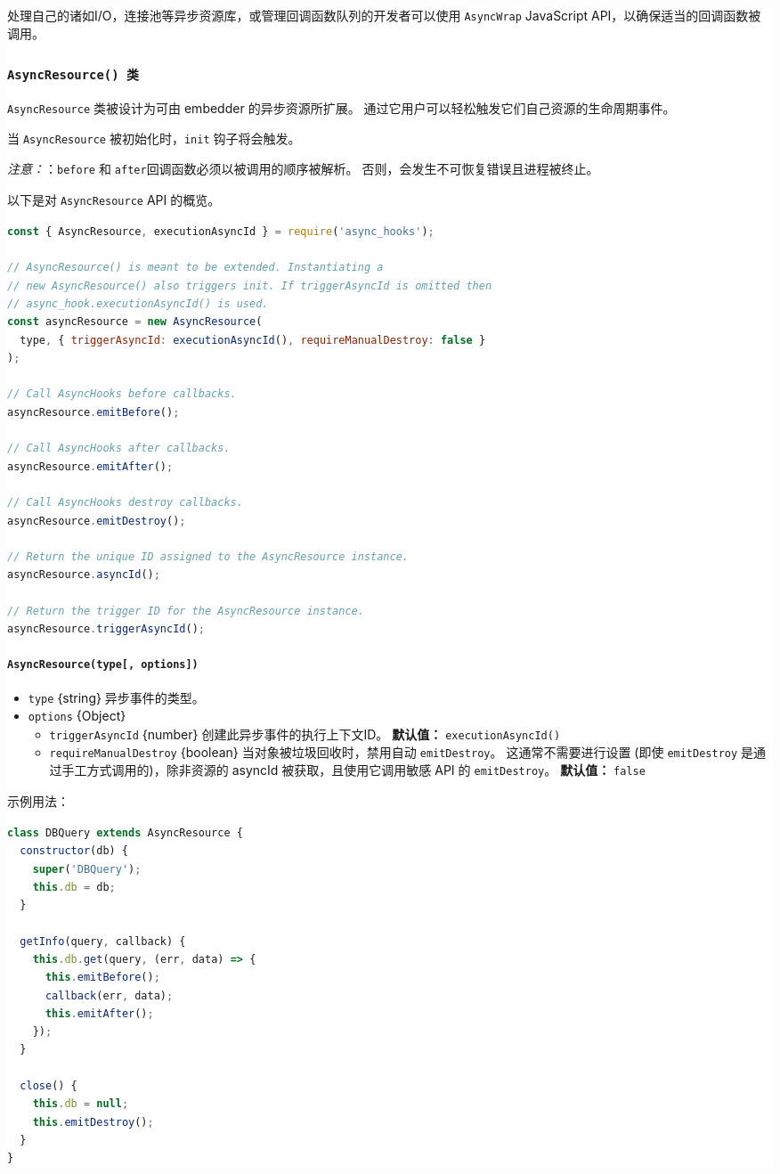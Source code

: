 处理自己的诸如I/O，连接池等异步资源库，或管理回调函数队列的开发者可以使用 `AsyncWrap` JavaScript API，以确保适当的回调函数被调用。

### `AsyncResource() 类`

`AsyncResource` 类被设计为可由 embedder 的异步资源所扩展。 通过它用户可以轻松触发它们自己资源的生命周期事件。

当 `AsyncResource` 被初始化时，`init` 钩子将会触发。

*注意：*：`before` 和 `after`回调函数必须以被调用的顺序被解析。 否则，会发生不可恢复错误且进程被终止。

以下是对 `AsyncResource` API 的概览。

```js
const { AsyncResource, executionAsyncId } = require('async_hooks');

// AsyncResource() is meant to be extended. Instantiating a
// new AsyncResource() also triggers init. If triggerAsyncId is omitted then
// async_hook.executionAsyncId() is used.
const asyncResource = new AsyncResource(
  type, { triggerAsyncId: executionAsyncId(), requireManualDestroy: false }
);

// Call AsyncHooks before callbacks.
asyncResource.emitBefore();

// Call AsyncHooks after callbacks.
asyncResource.emitAfter();

// Call AsyncHooks destroy callbacks.
asyncResource.emitDestroy();

// Return the unique ID assigned to the AsyncResource instance.
asyncResource.asyncId();

// Return the trigger ID for the AsyncResource instance.
asyncResource.triggerAsyncId();
```

#### `AsyncResource(type[, options])`

* `type` {string} 异步事件的类型。
* `options` {Object} 
  * `triggerAsyncId` {number} 创建此异步事件的执行上下文ID。 **默认值：** `executionAsyncId()`
  * `requireManualDestroy` {boolean} 当对象被垃圾回收时，禁用自动 `emitDestroy`。 这通常不需要进行设置 (即使 `emitDestroy` 是通过手工方式调用的)，除非资源的 asyncId 被获取，且使用它调用敏感 API 的 `emitDestroy`。 **默认值：** `false`

示例用法：

```js
class DBQuery extends AsyncResource {
  constructor(db) {
    super('DBQuery');
    this.db = db;
  }

  getInfo(query, callback) {
    this.db.get(query, (err, data) => {
      this.emitBefore();
      callback(err, data);
      this.emitAfter();
    });
  }

  close() {
    this.db = null;
    this.emitDestroy();
  }
}
```